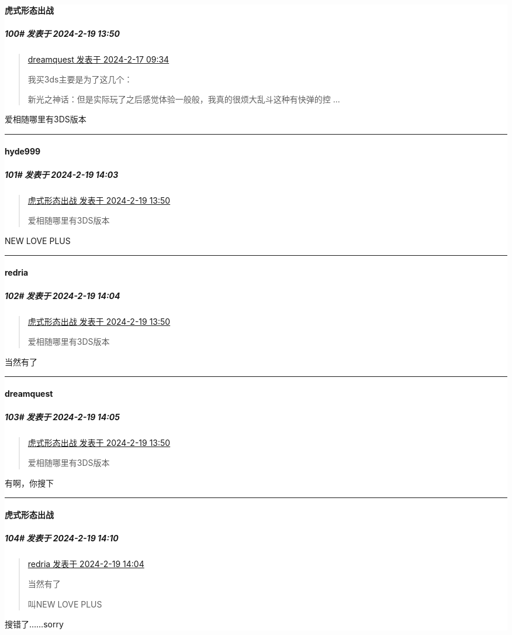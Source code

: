 ####  虎式形态出战  
##### 100#       发表于 2024-2-19 13:50

<blockquote><a href="httphttps://bbs.saraba1st.com/2b/forum.php?mod=redirect&amp;goto=findpost&amp;pid=63977717&amp;ptid=2171620" target="_blank">dreamquest 发表于 2024-2-17 09:34</a>

我买3ds主要是为了这几个：

新光之神话：但是实际玩了之后感觉体验一般般，我真的很烦大乱斗这种有快弹的控 ...</blockquote>
爱相随哪里有3DS版本


*****

####  hyde999  
##### 101#       发表于 2024-2-19 14:03

<blockquote><a href="httphttps://bbs.saraba1st.com/2b/forum.php?mod=redirect&amp;goto=findpost&amp;pid=63998260&amp;ptid=2171620" target="_blank">虎式形态出战 发表于 2024-2-19 13:50</a>

爱相随哪里有3DS版本</blockquote>
NEW LOVE PLUS

*****

####  redria  
##### 102#       发表于 2024-2-19 14:04

<blockquote><a href="httphttps://bbs.saraba1st.com/2b/forum.php?mod=redirect&amp;goto=findpost&amp;pid=63998260&amp;ptid=2171620" target="_blank">虎式形态出战 发表于 2024-2-19 13:50</a>

爱相随哪里有3DS版本</blockquote>
当然有了


*****

####  dreamquest  
##### 103#       发表于 2024-2-19 14:05

<blockquote><a href="httphttps://bbs.saraba1st.com/2b/forum.php?mod=redirect&amp;goto=findpost&amp;pid=63998260&amp;ptid=2171620" target="_blank">虎式形态出战 发表于 2024-2-19 13:50</a>

爱相随哪里有3DS版本</blockquote>
有啊，你搜下

*****

####  虎式形态出战  
##### 104#       发表于 2024-2-19 14:10

<blockquote><a href="httphttps://bbs.saraba1st.com/2b/forum.php?mod=redirect&amp;goto=findpost&amp;pid=63998415&amp;ptid=2171620" target="_blank">redria 发表于 2024-2-19 14:04</a>

当然有了

叫NEW LOVE PLUS</blockquote>
搜错了……sorry
